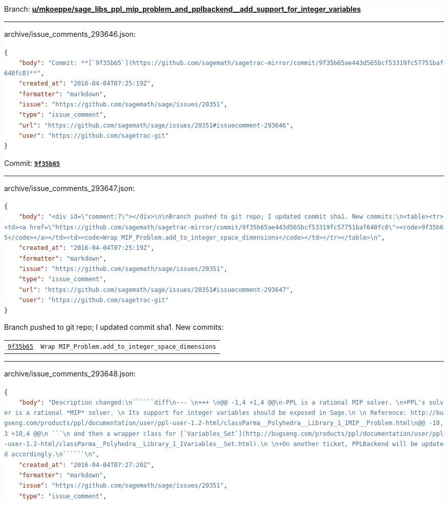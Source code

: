 Branch: **[u/mkoeppe/sage_libs_ppl_mip_problem_and_pplbackend__add_support_for_integer_variables](https://github.com/sagemath/sagetrac-mirror/tree/u/mkoeppe/sage_libs_ppl_mip_problem_and_pplbackend__add_support_for_integer_variables)**



---

archive/issue_comments_293646.json:
```json
{
    "body": "Commit: **[`9f35b65`](https://github.com/sagemath/sagetrac-mirror/commit/9f35b65ae443d565bcf53319fc57751baf640fc8)**",
    "created_at": "2016-04-04T07:25:19Z",
    "formatter": "markdown",
    "issue": "https://github.com/sagemath/sage/issues/20351",
    "type": "issue_comment",
    "url": "https://github.com/sagemath/sage/issues/20351#issuecomment-293646",
    "user": "https://github.com/sagetrac-git"
}
```

Commit: **[`9f35b65`](https://github.com/sagemath/sagetrac-mirror/commit/9f35b65ae443d565bcf53319fc57751baf640fc8)**



---

archive/issue_comments_293647.json:
```json
{
    "body": "<div id=\"comment:7\"></div>\n\nBranch pushed to git repo; I updated commit sha1. New commits:\n<table><tr><td><a href=\"https://github.com/sagemath/sagetrac-mirror/commit/9f35b65ae443d565bcf53319fc57751baf640fc8\"><code>9f35b65</code></a></td><td><code>Wrap MIP_Problem.add_to_integer_space_dimensions</code></td></tr></table>\n",
    "created_at": "2016-04-04T07:25:19Z",
    "formatter": "markdown",
    "issue": "https://github.com/sagemath/sage/issues/20351",
    "type": "issue_comment",
    "url": "https://github.com/sagemath/sage/issues/20351#issuecomment-293647",
    "user": "https://github.com/sagetrac-git"
}
```

<div id="comment:7"></div>

Branch pushed to git repo; I updated commit sha1. New commits:
<table><tr><td><a href="https://github.com/sagemath/sagetrac-mirror/commit/9f35b65ae443d565bcf53319fc57751baf640fc8"><code>9f35b65</code></a></td><td><code>Wrap MIP_Problem.add_to_integer_space_dimensions</code></td></tr></table>




---

archive/issue_comments_293648.json:
```json
{
    "body": "Description changed:\n``````diff\n--- \n+++ \n@@ -1,4 +1,4 @@\n-PPL is a rational MIP solver. \n+PPL's solver is a rational *MIP* solver. \n Its support for integer variables should be exposed in Sage.\n \n Reference: http://bugseng.com/products/ppl/documentation/user/ppl-user-1.2-html/classParma__Polyhedra__Library_1_1MIP__Problem.html\n@@ -10,3 +10,4 @@\n ```\n and then a wrapper class for [`Variables_Set`](http://bugseng.com/products/ppl/documentation/user/ppl-user-1.2-html/classParma__Polyhedra__Library_1_1Variables__Set.html).\n \n+On another ticket, PPLBackend will be updated accordingly.\n``````\n",
    "created_at": "2016-04-04T07:27:20Z",
    "formatter": "markdown",
    "issue": "https://github.com/sagemath/sage/issues/20351",
    "type": "issue_comment",
```